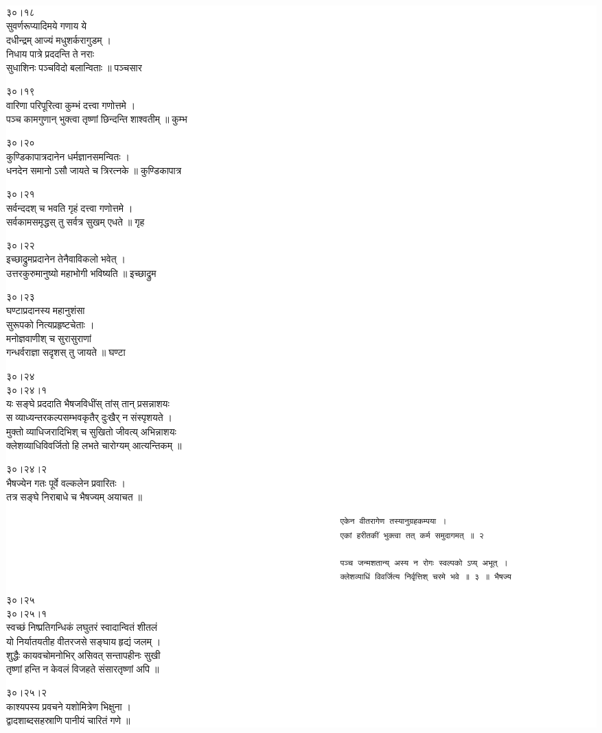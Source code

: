 ३०।१८  
                                                                        सुवर्णरूप्यादिमये गणाय ये  
                                                                        दधीन्द्रम् आज्यं मधुशर्करागुडम् ।  
                                                                        निधाय पात्रे प्रददन्ति ते नराः  
                                                                        सुधाशिनः पञ्चविदो बलान्विताः ॥ पञ्चसार  
    
३०।१९  
                                                                        वारिणा परिपूरित्वा कुम्भं दत्त्वा गणोत्तमे ।  
                                                                        पञ्च कामगुणान् भुक्त्वा तृष्णां छिन्दन्ति शाश्वतीम् ॥ कुम्भ  
    
३०।२०  
                                                                        कुण्डिकापात्रदानेन धर्मज्ञानसमन्वितः ।  
                                                                        धनदेन समानो ऽसौ जायते च त्रिरत्नके ॥ कुण्डिकापात्र  
    
३०।२१  
                                                                        सर्वन्ददश् च भवति गृहं दत्त्वा गणोत्तमे ।  
                                                                        सर्वकामसमृद्धस् तु सर्वत्र सुखम् एधते ॥ गृह  
    
३०।२२  
                                                                        इच्छाद्रुमप्रदानेन तेनैवाविकलो भवेत् ।  
                                                                        उत्तरकुरुमानुष्यो महाभोगी भविष्यति ॥ इच्छाद्रुम  
    
३०।२३  
                                                                        घण्टाप्रदानस्य महानुशंसा  
                                                                        सुरूपको नित्यप्रहृष्टचेताः ।  
                                                                        मनोज्ञवाणीश् च सुरासुराणां  
                                                                        गन्धर्वराज्ञा सदृशस् तु जायते ॥ घण्टा  
    
३०।२४  
३०।२४।१  
                                                                        यः सङ्घे प्रददाति भैषजविधींस् तांस् तान् प्रसन्नाशयः  
                                                                        स व्याध्यन्तरकल्पसम्भवकृतैर् दुःखैर् न संस्पृशयते ।  
                                                                        मुक्तो व्याधिजरादिभिश् च सुखितो जीवत्य् अभिन्नाशयः  
                                                                        क्लेशव्याधिविवर्जितो हि लभते चारोग्यम् आत्यन्तिकम् ॥  
    
३०।२४।२  
                                                                        भैषज्येन गतः पूर्वे वल्कलेन प्रवारितः ।  
                                                                        तत्र सङ्घे निराबाधे च भैषज्यम् अयाचत ॥  
    
                                                                        एकेन वीतरागेण तस्यानुग्रहकम्पया ।  
                                                                        एकां हरीतकीं भुक्त्वा तत् कर्म समुदागमत् ॥ २  
    
                                                                        पञ्च जन्मशतान्य् अस्य न रोगः स्वल्पको ऽप्य् अभूत् ।  
                                                                        क्लेशव्याधिं विवर्जित्य निर्वृत्तिश् चरमे भवे ॥ ३ ॥ भैषज्य  
    
३०।२५  
३०।२५।१  
                                                                        स्वच्छं निष्प्रतिगन्धिकं लघुतरं स्वादान्वितं शीतलं  
                                                                        यो निर्यातयतीह वीतरजसे सङ्घाय हृद्यं जलम् ।  
                                                                        शुद्धैः कायवचोमनोभिर् असिवत् सन्तापहीनः सुखी  
                                                                        तृष्णां हन्ति न केवलं विजहते संसारतृष्णां अपि ॥  
    
३०।२५।२  
                                                                        काश्यपस्य प्रवचने यशोमित्रेण भिक्षुना ।  
                                                                        द्वादशाब्दसहस्राणि पानीयं चारितं गणे ॥  
    